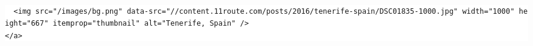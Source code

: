       <img src="/images/bg.png" data-src="//content.11route.com/posts/2016/tenerife-spain/DSC01835-1000.jpg" width="1000" height="667" itemprop="thumbnail" alt="Tenerife, Spain" />
    </a>
  </figure>
  <figure itemprop="associatedMedia" itemscope itemtype="http://schema.org/ImageObject">
    <a href="//content.11route.com/posts/2016/tenerife-spain/DSC01840-2000.jpg" itemprop="contentUrl" data-size="2000x1333">
